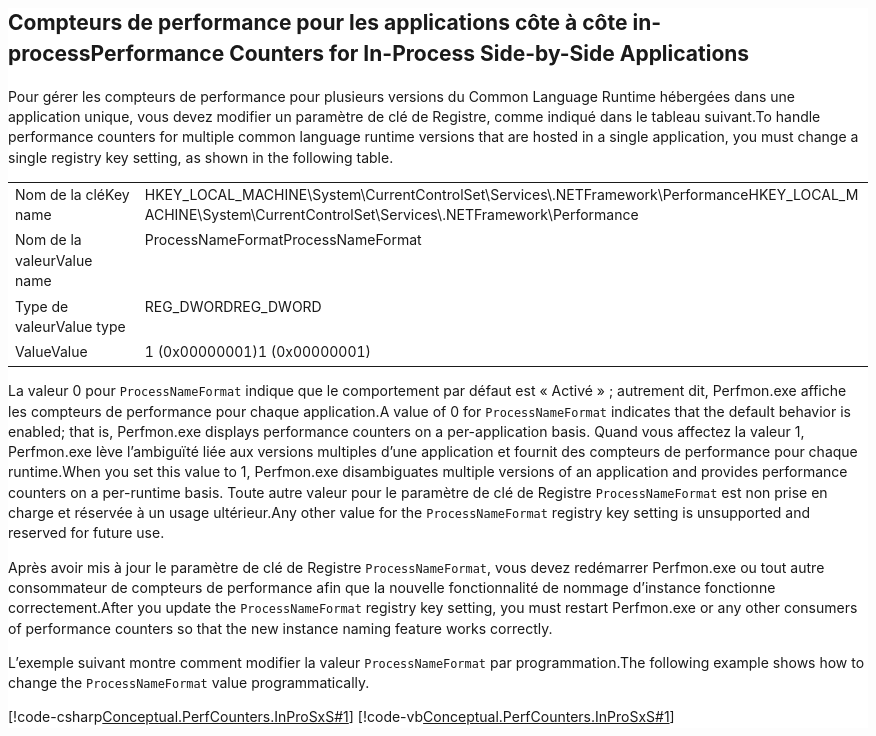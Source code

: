 ## <a name="performance-counters-for-in-process-side-by-side-applications"></a><span data-ttu-id="ac4e5-121">Compteurs de performance pour les applications côte à côte in-process</span><span class="sxs-lookup"><span data-stu-id="ac4e5-121">Performance Counters for In-Process Side-by-Side Applications</span></span>  
 <span data-ttu-id="ac4e5-122">Pour gérer les compteurs de performance pour plusieurs versions du Common Language Runtime hébergées dans une application unique, vous devez modifier un paramètre de clé de Registre, comme indiqué dans le tableau suivant.</span><span class="sxs-lookup"><span data-stu-id="ac4e5-122">To handle performance counters for multiple common language runtime versions that are hosted in a single application, you must change a single registry key setting, as shown in the following table.</span></span>  
  
|||  
|-|-|  
|<span data-ttu-id="ac4e5-123">Nom de la clé</span><span class="sxs-lookup"><span data-stu-id="ac4e5-123">Key name</span></span>|<span data-ttu-id="ac4e5-124">HKEY_LOCAL_MACHINE\System\CurrentControlSet\Services\\.NETFramework\Performance</span><span class="sxs-lookup"><span data-stu-id="ac4e5-124">HKEY_LOCAL_MACHINE\System\CurrentControlSet\Services\\.NETFramework\Performance</span></span>|  
|<span data-ttu-id="ac4e5-125">Nom de la valeur</span><span class="sxs-lookup"><span data-stu-id="ac4e5-125">Value name</span></span>|<span data-ttu-id="ac4e5-126">ProcessNameFormat</span><span class="sxs-lookup"><span data-stu-id="ac4e5-126">ProcessNameFormat</span></span>|  
|<span data-ttu-id="ac4e5-127">Type de valeur</span><span class="sxs-lookup"><span data-stu-id="ac4e5-127">Value type</span></span>|<span data-ttu-id="ac4e5-128">REG_DWORD</span><span class="sxs-lookup"><span data-stu-id="ac4e5-128">REG_DWORD</span></span>|  
|<span data-ttu-id="ac4e5-129">Value</span><span class="sxs-lookup"><span data-stu-id="ac4e5-129">Value</span></span>|<span data-ttu-id="ac4e5-130">1 (0x00000001)</span><span class="sxs-lookup"><span data-stu-id="ac4e5-130">1 (0x00000001)</span></span>|  
  
 <span data-ttu-id="ac4e5-131">La valeur 0 pour `ProcessNameFormat` indique que le comportement par défaut est « Activé » ; autrement dit, Perfmon.exe affiche les compteurs de performance pour chaque application.</span><span class="sxs-lookup"><span data-stu-id="ac4e5-131">A value of 0 for `ProcessNameFormat` indicates that the default behavior is enabled; that is, Perfmon.exe displays performance counters on a per-application basis.</span></span> <span data-ttu-id="ac4e5-132">Quand vous affectez la valeur 1, Perfmon.exe lève l’ambiguïté liée aux versions multiples d’une application et fournit des compteurs de performance pour chaque runtime.</span><span class="sxs-lookup"><span data-stu-id="ac4e5-132">When you set this value to 1, Perfmon.exe disambiguates multiple versions of an application and provides performance counters on a per-runtime basis.</span></span> <span data-ttu-id="ac4e5-133">Toute autre valeur pour le paramètre de clé de Registre `ProcessNameFormat` est non prise en charge et réservée à un usage ultérieur.</span><span class="sxs-lookup"><span data-stu-id="ac4e5-133">Any other value for the `ProcessNameFormat` registry key setting is unsupported and reserved for future use.</span></span>  
  
 <span data-ttu-id="ac4e5-134">Après avoir mis à jour le paramètre de clé de Registre `ProcessNameFormat`, vous devez redémarrer Perfmon.exe ou tout autre consommateur de compteurs de performance afin que la nouvelle fonctionnalité de nommage d’instance fonctionne correctement.</span><span class="sxs-lookup"><span data-stu-id="ac4e5-134">After you update the `ProcessNameFormat` registry key setting, you must restart Perfmon.exe or any other consumers of performance counters so that the new instance naming feature works correctly.</span></span>  
  
 <span data-ttu-id="ac4e5-135">L’exemple suivant montre comment modifier la valeur `ProcessNameFormat` par programmation.</span><span class="sxs-lookup"><span data-stu-id="ac4e5-135">The following example shows how to change the `ProcessNameFormat` value programmatically.</span></span>  
  
 [!code-csharp[Conceptual.PerfCounters.InProSxS#1](../../../samples/snippets/csharp/VS_Snippets_CLR/conceptual.perfcounters.inprosxs/cs/regsetting1.cs#1)]
 [!code-vb[Conceptual.PerfCounters.InProSxS#1](../../../samples/snippets/visualbasic/VS_Snippets_CLR/conceptual.perfcounters.inprosxs/vb/regsetting1.vb#1)]  
  